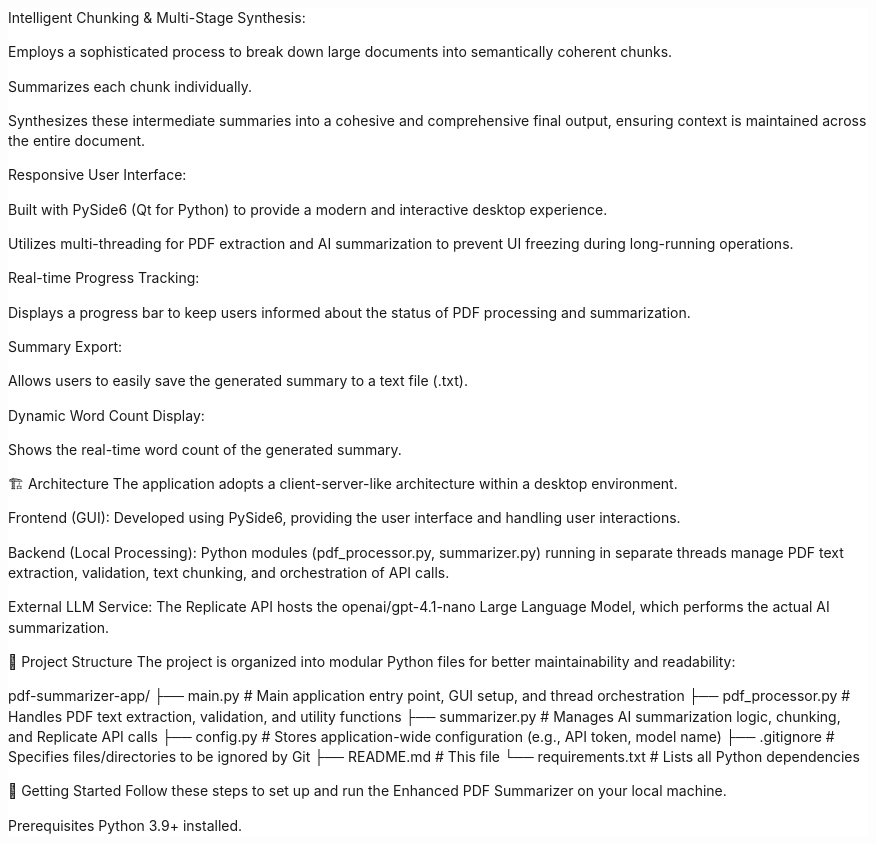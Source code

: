 Intelligent Chunking & Multi-Stage Synthesis:

Employs a sophisticated process to break down large documents into semantically coherent chunks.

Summarizes each chunk individually.

Synthesizes these intermediate summaries into a cohesive and comprehensive final output, ensuring context is maintained across the entire document.

Responsive User Interface:

Built with PySide6 (Qt for Python) to provide a modern and interactive desktop experience.

Utilizes multi-threading for PDF extraction and AI summarization to prevent UI freezing during long-running operations.

Real-time Progress Tracking:

Displays a progress bar to keep users informed about the status of PDF processing and summarization.

Summary Export:

Allows users to easily save the generated summary to a text file (.txt).

Dynamic Word Count Display:

Shows the real-time word count of the generated summary.

🏗️ Architecture
The application adopts a client-server-like architecture within a desktop environment.

Frontend (GUI): Developed using PySide6, providing the user interface and handling user interactions.

Backend (Local Processing): Python modules (pdf_processor.py, summarizer.py) running in separate threads manage PDF text extraction, validation, text chunking, and orchestration of API calls.

External LLM Service: The Replicate API hosts the openai/gpt-4.1-nano Large Language Model, which performs the actual AI summarization.



📂 Project Structure
The project is organized into modular Python files for better maintainability and readability:

pdf-summarizer-app/
├── main.py             # Main application entry point, GUI setup, and thread orchestration
├── pdf_processor.py    # Handles PDF text extraction, validation, and utility functions
├── summarizer.py       # Manages AI summarization logic, chunking, and Replicate API calls
├── config.py           # Stores application-wide configuration (e.g., API token, model name)
├── .gitignore          # Specifies files/directories to be ignored by Git
├── README.md           # This file
└── requirements.txt    # Lists all Python dependencies

🚀 Getting Started
Follow these steps to set up and run the Enhanced PDF Summarizer on your local machine.

Prerequisites
Python 3.9+ installed.
